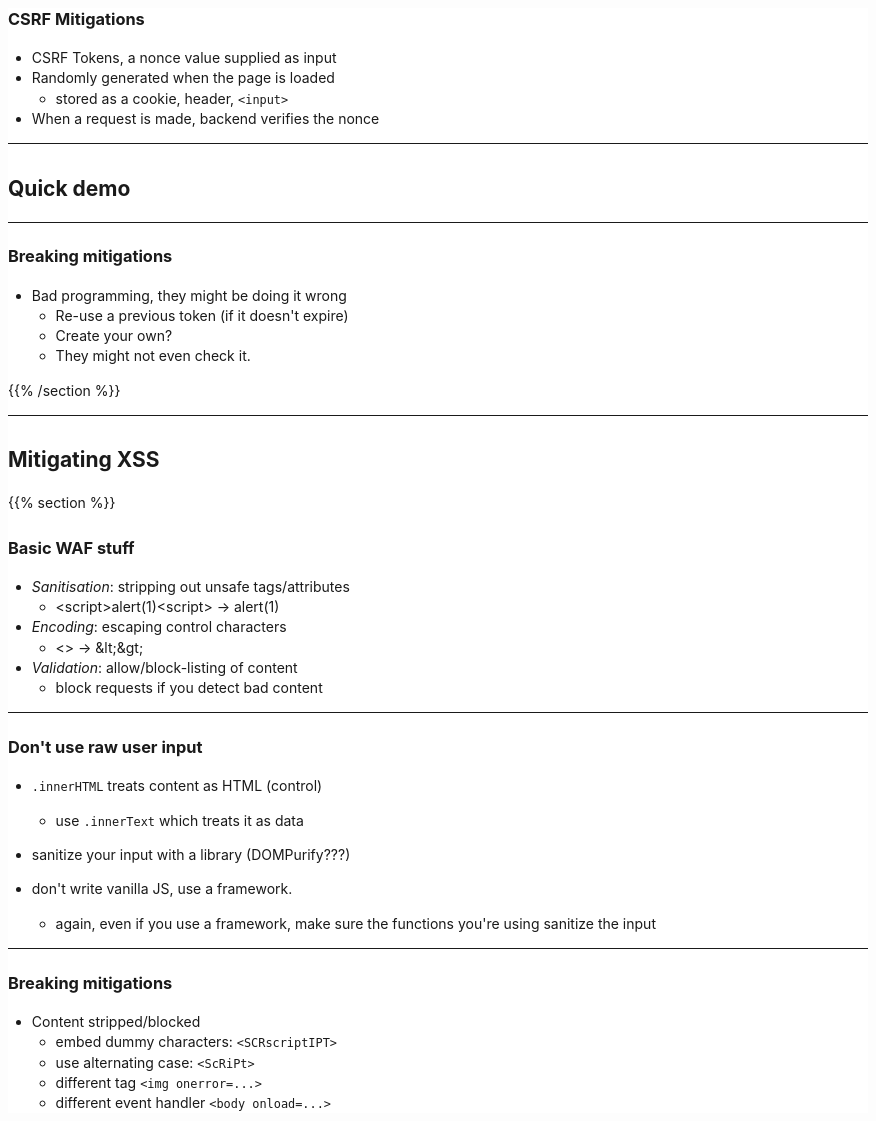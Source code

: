 
### CSRF Mitigations
* CSRF Tokens, a nonce value supplied as input
* Randomly generated when the page is loaded
    * stored as a cookie, header, `<input>`
* When a request is made, backend verifies the nonce

---

## Quick demo

---

### Breaking mitigations

* Bad programming, they might be doing it wrong
    * Re-use a previous token (if it doesn't expire)
    * Create your own?
    * They might not even check it.

{{% /section %}}

---

## Mitigating XSS
{{% section %}}
### Basic WAF stuff
* *Sanitisation*: stripping out unsafe tags/attributes
    * &lt;script&gt;alert(1)&lt;script&gt; &rarr; alert(1)  
* *Encoding*: escaping control characters
    * <> &rarr; \&lt;\&gt;
* *Validation*: allow/block-listing of content
    * block requests if you detect bad content

---

### Don't use raw user input
* `.innerHTML` treats content as HTML (control)
    * use `.innerText` which treats it as data

* sanitize your input with a library (DOMPurify???)

* don't write vanilla JS, use a framework.
    * again, even if you use a framework, make sure the functions you're using sanitize the input

---

### Breaking mitigations
* Content stripped/blocked
    * embed dummy characters: `<SCRscriptIPT>`
    * use alternating case: `<ScRiPt>`
    * different tag `<img onerror=...>`
    * different event handler `<body onload=...>`
